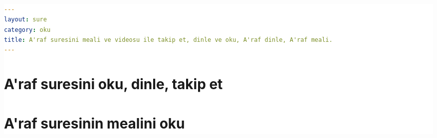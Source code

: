 ```yaml
---
layout: sure
category: oku
title: A'raf suresini meali ve videosu ile takip et, dinle ve oku, A'raf dinle, A'raf meali.
---
```


<div class="container">
  <div class="row">
    <div class="col-lg-12">
      <h1>A'raf suresini oku, dinle, takip et</h1>
      <div class="div-youtube-embed">
        <iframe width="640" height="480" src="https://www.youtube.com/embed/rgR4kPrAgI0">frameborder="0" allowfullscreen></iframe>
      </div>
    </div>
  </div>

  <div class="row">
    <div class="col-lg-12">
      <h1>A'raf suresinin mealini oku</h1>